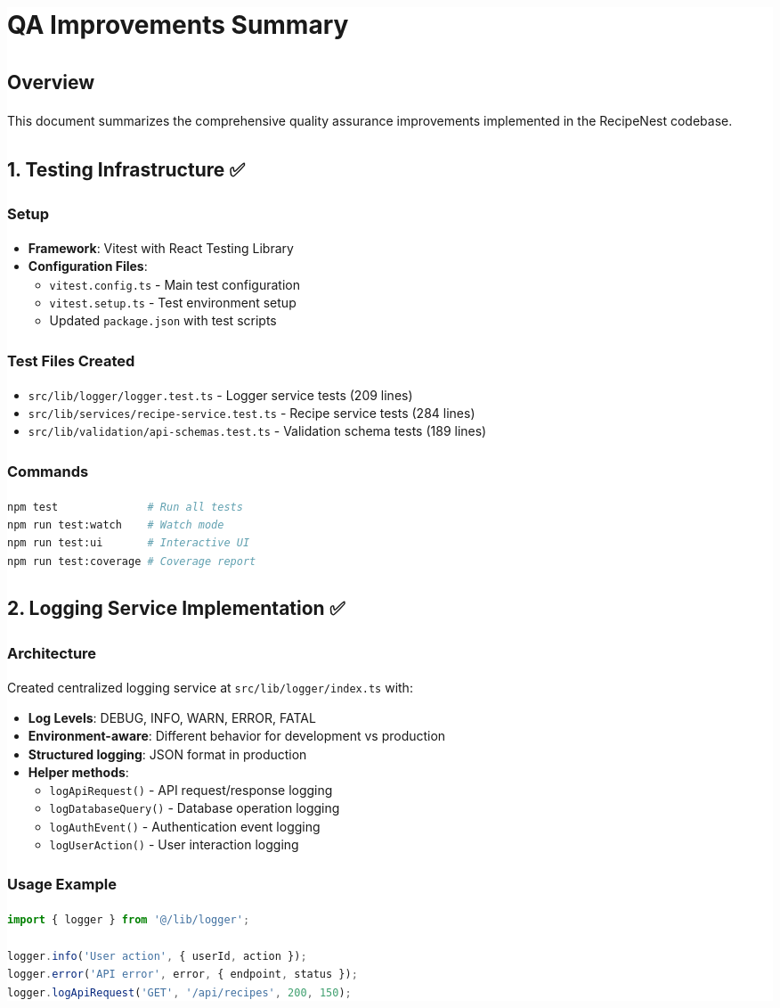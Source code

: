 # QA Improvements Summary

## Overview
This document summarizes the comprehensive quality assurance improvements implemented in the RecipeNest codebase.

## 1. Testing Infrastructure ✅

### Setup
- **Framework**: Vitest with React Testing Library
- **Configuration Files**:
  - `vitest.config.ts` - Main test configuration
  - `vitest.setup.ts` - Test environment setup
  - Updated `package.json` with test scripts

### Test Files Created
- `src/lib/logger/logger.test.ts` - Logger service tests (209 lines)
- `src/lib/services/recipe-service.test.ts` - Recipe service tests (284 lines)
- `src/lib/validation/api-schemas.test.ts` - Validation schema tests (189 lines)

### Commands
```bash
npm test              # Run all tests
npm run test:watch    # Watch mode
npm run test:ui       # Interactive UI
npm run test:coverage # Coverage report
```

## 2. Logging Service Implementation ✅

### Architecture
Created centralized logging service at `src/lib/logger/index.ts` with:
- **Log Levels**: DEBUG, INFO, WARN, ERROR, FATAL
- **Environment-aware**: Different behavior for development vs production
- **Structured logging**: JSON format in production
- **Helper methods**:
  - `logApiRequest()` - API request/response logging
  - `logDatabaseQuery()` - Database operation logging
  - `logAuthEvent()` - Authentication event logging
  - `logUserAction()` - User interaction logging

### Usage Example
```typescript
import { logger } from '@/lib/logger';

logger.info('User action', { userId, action });
logger.error('API error', error, { endpoint, status });
logger.logApiRequest('GET', '/api/recipes', 200, 150);
```
